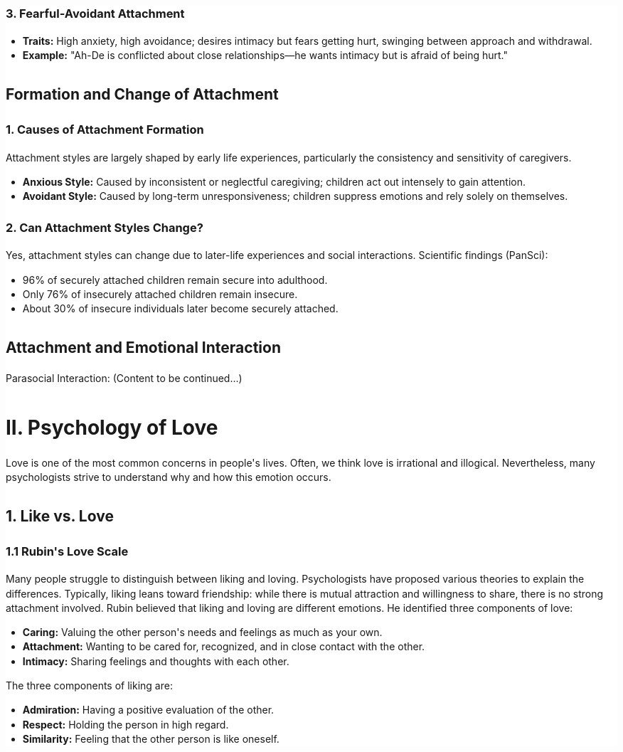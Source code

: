 ### 3. Fearful-Avoidant Attachment
- **Traits:** High anxiety, high avoidance; desires intimacy but fears getting hurt, swinging between approach and withdrawal.
- **Example:** "Ah-De is conflicted about close relationships—he wants intimacy but is afraid of being hurt."

## Formation and Change of Attachment

### 1. Causes of Attachment Formation
Attachment styles are largely shaped by early life experiences, particularly the consistency and sensitivity of caregivers.
- **Anxious Style:** Caused by inconsistent or neglectful caregiving; children act out intensely to gain attention.
- **Avoidant Style:** Caused by long-term unresponsiveness; children suppress emotions and rely solely on themselves.

### 2. Can Attachment Styles Change?
Yes, attachment styles can change due to later-life experiences and social interactions.
Scientific findings (PanSci):
- 96% of securely attached children remain secure into adulthood.
- Only 76% of insecurely attached children remain insecure.
- About 30% of insecure individuals later become securely attached.

## Attachment and Emotional Interaction
Parasocial Interaction: (Content to be continued…)

# II. Psychology of Love

Love is one of the most common concerns in people's lives. Often, we think love is irrational and illogical. Nevertheless, many psychologists strive to understand why and how this emotion occurs.

## 1. Like vs. Love

### 1.1 Rubin's Love Scale
Many people struggle to distinguish between liking and loving. Psychologists have proposed various theories to explain the differences. Typically, liking leans toward friendship: while there is mutual attraction and willingness to share, there is no strong attachment involved. Rubin believed that liking and loving are different emotions. He identified three components of love:

- **Caring:** Valuing the other person's needs and feelings as much as your own.
- **Attachment:** Wanting to be cared for, recognized, and in close contact with the other.
- **Intimacy:** Sharing feelings and thoughts with each other.

The three components of liking are:
- **Admiration:** Having a positive evaluation of the other.
- **Respect:** Holding the person in high regard.
- **Similarity:** Feeling that the other person is like oneself.
